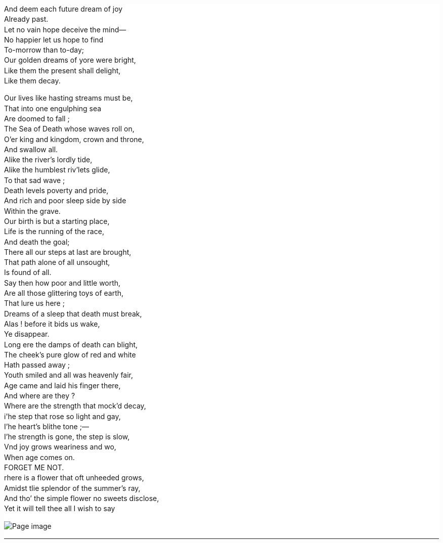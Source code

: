 And deem each future dream of joy  
Already past.  
Let no vain hope deceive the mind—  
No happier let us hope to find  
To-morrow than to-day;  
Our golden dreams of yore were bright,  
Like them the present shall delight,  
Like them decay.  
  
Our lives like hasting streams must be,  
That into one engulphing sea  
Are doomed to fall ;  
The Sea of Death whose waves roll on,  
O’er king and kingdom, crown and throne,  
And swallow all.  
Alike the river’s lordly tide,  
Alike the humblest riv’lets glide,  
To that sad wave ;  
Death levels poverty and pride,  
And rich and poor sleep side by side  
Within the grave.  
Our birth is but a starting place,  
Life is the running of the race,  
And death the goal;  
There all our steps at last are brought,  
That path alone of all unsought,  
Is found of all.  
Say then how poor and little worth,  
Are all those glittering toys of earth,  
That lure us here ;  
Dreams of a sleep that death must break,  
Alas ! before it bids us wake,  
Ye disappear.  
Long ere the damps of death can blight,  
The cheek’s pure glow of red and white  
Hath passed away ;  
Youth smiled and all was heavenly fair,  
Age came and laid his finger there,  
And where are they ?  
Where are the strength that mock’d decay,  
i&#x27;he step that rose so light and gay,  
I’he heart’s blithe tone ;—  
I’he strength is gone, the step is slow,  
Vnd joy grows weariness and wo,  
When age comes on.  
FORGET ME NOT.  
rhere is a flower that oft unheeded grows,  
Amidst tlie splendor of the summer’s ray,  
And tho’ the simple flower no sweets disclose,  
Yet it will tell thee all I wish to say
</td><td style="width: 50%; max-height: 75%; margin: auto; display: block;">
<img alt="Page image" src="https://tile.loc.gov/image-services/iiif/service:ndnp:wvu:batch_wvu_lyle_ver01:data:sn85059803:00514157832:1824061201:0078/pct:37.883311,8.626267,26.919946,79.296959/!600,600/0/default.jpg"/>
</td>
</tr></table>

---